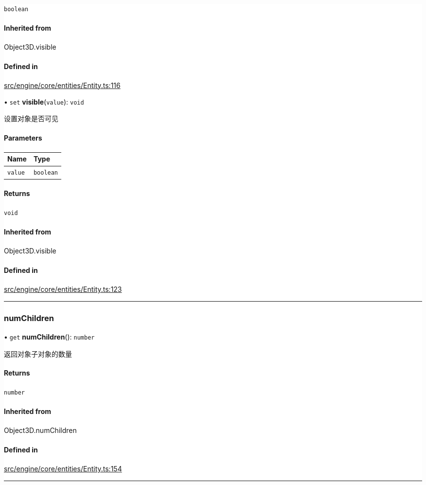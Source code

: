 `boolean`

#### Inherited from

Object3D.visible

#### Defined in

[src/engine/core/entities/Entity.ts:116](https://github.com/Orillusion/orillusion/blob/main/src/engine/core/entities/Entity.ts#L116)

• `set` **visible**(`value`): `void`

设置对象是否可见

#### Parameters

| Name | Type |
| :------ | :------ |
| `value` | `boolean` |

#### Returns

`void`

#### Inherited from

Object3D.visible

#### Defined in

[src/engine/core/entities/Entity.ts:123](https://github.com/Orillusion/orillusion/blob/main/src/engine/core/entities/Entity.ts#L123)

___

### numChildren

• `get` **numChildren**(): `number`

返回对象子对象的数量

#### Returns

`number`

#### Inherited from

Object3D.numChildren

#### Defined in

[src/engine/core/entities/Entity.ts:154](https://github.com/Orillusion/orillusion/blob/main/src/engine/core/entities/Entity.ts#L154)

___
